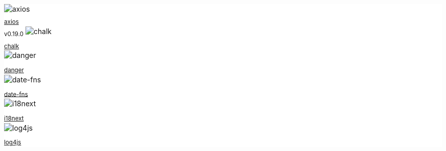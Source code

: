 <td align='center'>
  <img width='36' height='36' src='https://img.stackshare.io/no-img-open-source.png' alt='axios'>
  <br>
  <sub><a href="https://github.com/mzabriskie/axios">axios</a></sub>
  <br>
  <sub>v0.19.0</sub>
</td>

<td align='center'>
  <img width='36' height='36' src='https://img.stackshare.io/service/8072/13122722.png' alt='chalk'>
  <br>
  <sub><a href="https://github.com/chalk/chalk">chalk</a></sub>
  <br>
  <sub></sub>
</td>

<td align='center'>
  <img width='36' height='36' src='https://img.stackshare.io/service/7944/no-img-open-source.png' alt='danger'>
  <br>
  <sub><a href="http://danger.systems">danger</a></sub>
  <br>
  <sub></sub>
</td>

<td align='center'>
  <img width='36' height='36' src='https://img.stackshare.io/service/10865/default_5551fb8853689f607a2bc0d5a09355d5a3d52bf0.png' alt='date-fns'>
  <br>
  <sub><a href="https://date-fns.org/">date-fns</a></sub>
  <br>
  <sub></sub>
</td>

<td align='center'>
  <img width='36' height='36' src='https://img.stackshare.io/service/4747/default_82286a88bf01c80539ebd1d6dbea1b25df8af16d.png' alt='i18next'>
  <br>
  <sub><a href="https://www.i18next.com/">i18next</a></sub>
  <br>
  <sub></sub>
</td>

</tr>
<tr>
  <td align='center'>
  <img width='36' height='36' src='https://img.stackshare.io/service/3962/pBeeJQDQ_normal.png' alt='log4js'>
  <br>
  <sub><a href="http://stritti.github.io/log4js/">log4js</a></sub>
  <br>
  <sub></sub>
</td>
